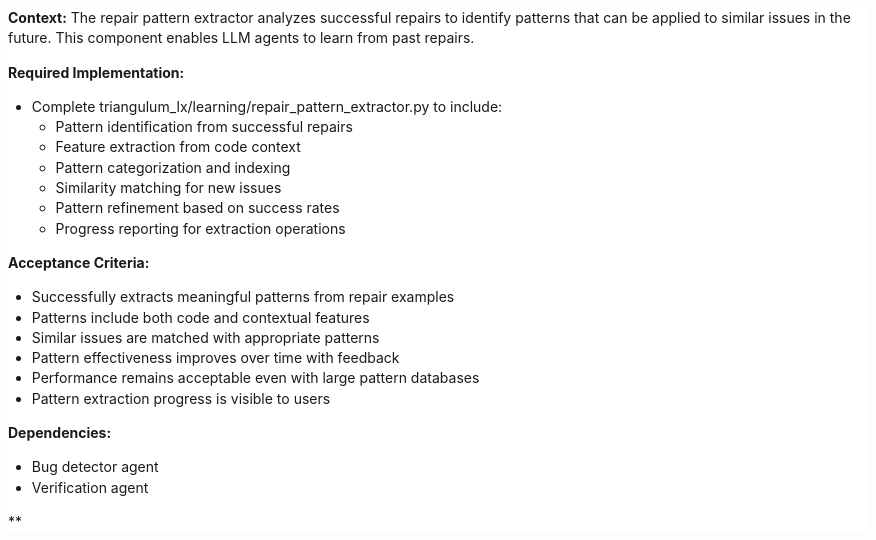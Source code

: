 **Context:**
The repair pattern extractor analyzes successful repairs to identify patterns that can be applied to similar issues in the future. This component enables LLM agents to learn from past repairs.

**Required Implementation:**
- Complete triangulum_lx/learning/repair_pattern_extractor.py to include:
  - Pattern identification from successful repairs
  - Feature extraction from code context
  - Pattern categorization and indexing
  - Similarity matching for new issues
  - Pattern refinement based on success rates
  - Progress reporting for extraction operations

**Acceptance Criteria:**
- Successfully extracts meaningful patterns from repair examples
- Patterns include both code and contextual features
- Similar issues are matched with appropriate patterns
- Pattern effectiveness improves over time with feedback
- Performance remains acceptable even with large pattern databases
- Pattern extraction progress is visible to users

**Dependencies:**
- Bug detector agent
- Verification agent

**
